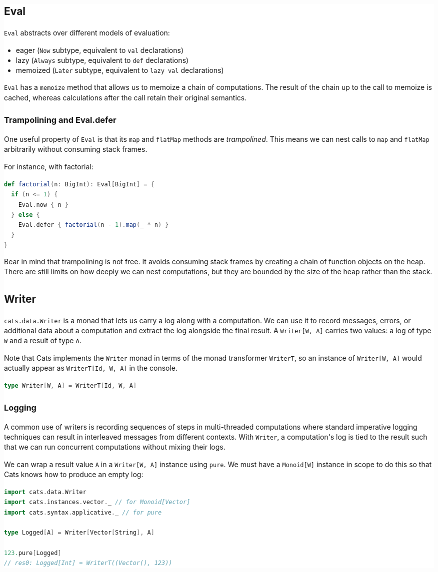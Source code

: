 ## Eval
`Eval` abstracts over different models of evaluation:
  * eager (`Now` subtype, equivalent to `val` declarations)
  * lazy (`Always` subtype, equivalent to `def` declarations)
  * memoized (`Later` subtype, equivalent to `lazy val` declarations)

`Eval` has a `memoize` method that allows us to memoize a chain of computations. The result of the chain up to the call to memoize is cached, whereas calculations after the call retain their original semantics.

### Trampolining and Eval.defer
One useful property of `Eval` is that its `map` and `flatMap` methods are *trampolined*. This means we can nest calls to `map` and `flatMap` arbitrarily without consuming stack frames.

For instance, with factorial:

```scala
def factorial(n: BigInt): Eval[BigInt] = {
  if (n <= 1) {
    Eval.now { n }
  } else {
    Eval.defer { factorial(n - 1).map(_ * n) }
  }
}
```

Bear in mind that trampolining is not free. It avoids consuming stack frames by creating a chain of function objects on the heap. There are still limits on how deeply we can nest computations, but they are bounded by the size of the heap rather than the stack.

## Writer
`cats.data.Writer` is a monad that lets us carry a log along with a computation. We can use it to record messages, errors, or additional data about a computation and extract the log alongside the final result. A `Writer[W, A]` carries two values: a log of type `W` and a result of type `A`.

Note that Cats implements the `Writer` monad in terms of the monad transformer `WriterT`, so an instance of `Writer[W, A]` would actually appear as `WriterT[Id, W, A]` in the console.

```scala
type Writer[W, A] = WriterT[Id, W, A]
```

### Logging
A common use of writers is recording sequences of steps in multi-threaded computations where standard imperative logging techniques can result in interleaved messages from different contexts. With `Writer`, a computation's log is tied to the result such that we can run concurrent computations without mixing their logs.

We can wrap a result value `A` in a `Writer[W, A]` instance using `pure`. We must have a `Monoid[W]` instance in scope to do this so that Cats knows how to produce an empty log:

```scala
import cats.data.Writer
import cats.instances.vector._ // for Monoid[Vector]
import cats.syntax.applicative._ // for pure

type Logged[A] = Writer[Vector[String], A]

123.pure[Logged]
// res0: Logged[Int] = WriterT((Vector(), 123))
```
